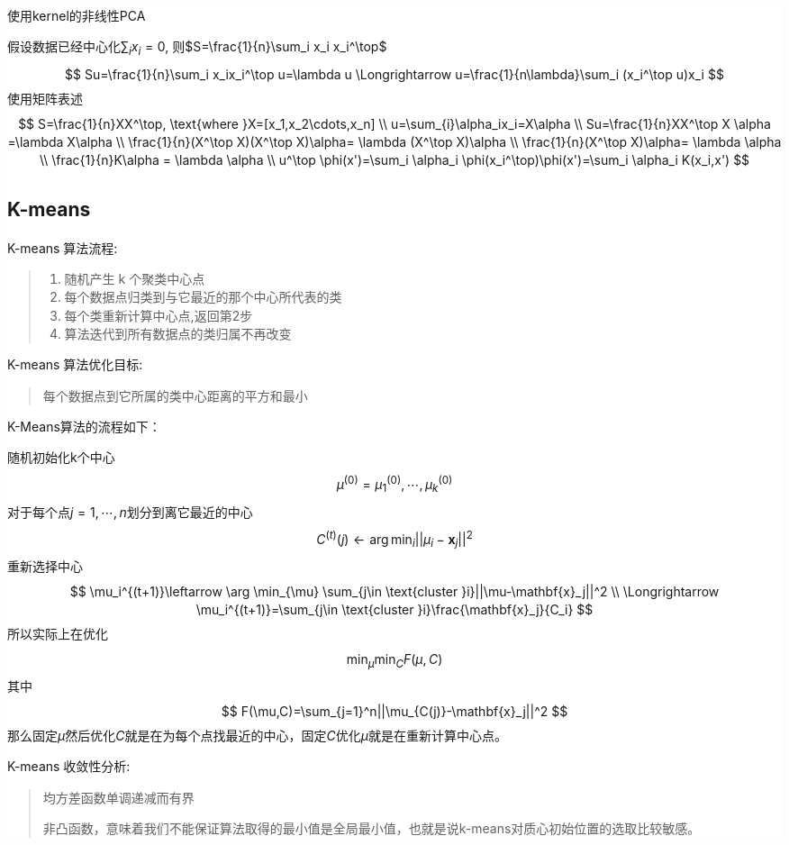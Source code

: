 
使用kernel的非线性PCA

假设数据已经中心化$\sum_i x_i=0$, 则$S=\frac{1}{n}\sum_i x_i x_i^\top$
$$
Su=\frac{1}{n}\sum_i x_ix_i^\top u=\lambda u \Longrightarrow u=\frac{1}{n\lambda}\sum_i (x_i^\top u)x_i
$$
使用矩阵表述
$$
S=\frac{1}{n}XX^\top, \text{where }X=[x_1,x_2\cdots,x_n]	\\
u=\sum_{i}\alpha_ix_i=X\alpha	\\
Su=\frac{1}{n}XX^\top X \alpha =\lambda X\alpha \\
\frac{1}{n}(X^\top X)(X^\top X)\alpha= \lambda (X^\top X)\alpha	\\
\frac{1}{n}(X^\top X)\alpha= \lambda \alpha	\\
\frac{1}{n}K\alpha = \lambda \alpha	\\
u^\top \phi(x')=\sum_i \alpha_i \phi(x_i^\top)\phi(x')=\sum_i \alpha_i K(x_i,x')
$$

## K-means

K-means 算法流程:

> 1. 随机产生 k 个聚类中心点
> 2. 每个数据点归类到与它最近的那个中心所代表的类
> 3. 每个类重新计算中心点,返回第2步
> 4. 算法迭代到所有数据点的类归属不再改变

K-means 算法优化目标:

> 每个数据点到它所属的类中心距离的平方和最小

K-Means算法的流程如下：

随机初始化k个中心
$$
\mu^{(0)}=\mu^{(0)}_1,\cdots,\mu^{(0)}_k
$$
对于每个点$j=1,\cdots,n$划分到离它最近的中心
$$
C^{(t)}(j)\leftarrow \arg \min_i ||\mu_i-\mathbf{x}_j||^2
$$
重新选择中心
$$
\mu_i^{(t+1)}\leftarrow \arg \min_{\mu} \sum_{j\in \text{cluster }i}||\mu-\mathbf{x}_j||^2	\\ 
\Longrightarrow \mu_i^{(t+1)}=\sum_{j\in \text{cluster }i}\frac{\mathbf{x}_j}{C_i}
$$
所以实际上在优化
$$
\min_{\mu}\min_{C}F(\mu,C)
$$
其中
$$
F(\mu,C)=\sum_{j=1}^n||\mu_{C(j)}-\mathbf{x}_j||^2
$$
那么固定$\mu$然后优化$C$就是在为每个点找最近的中心，固定$C$优化$\mu$就是在重新计算中心点。

K-means 收敛性分析:

> 均方差函数单调递减而有界
>
> 非凸函数，意味着我们不能保证算法取得的最小值是全局最小值，也就是说k-means对质心初始位置的选取比较敏感。
